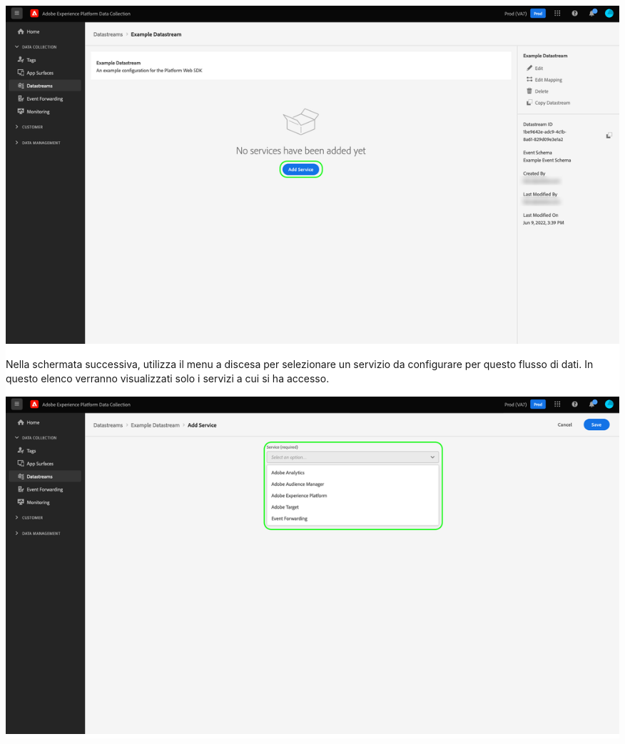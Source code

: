 ![Seleziona Aggiungi servizio per continuare](../assets/datastreams/configure/add-service.png)

Nella schermata successiva, utilizza il menu a discesa per selezionare un servizio da configurare per questo flusso di dati. In questo elenco verranno visualizzati solo i servizi a cui si ha accesso.

![Seleziona un servizio dall’elenco](../assets/datastreams/configure/service-selection.png)

